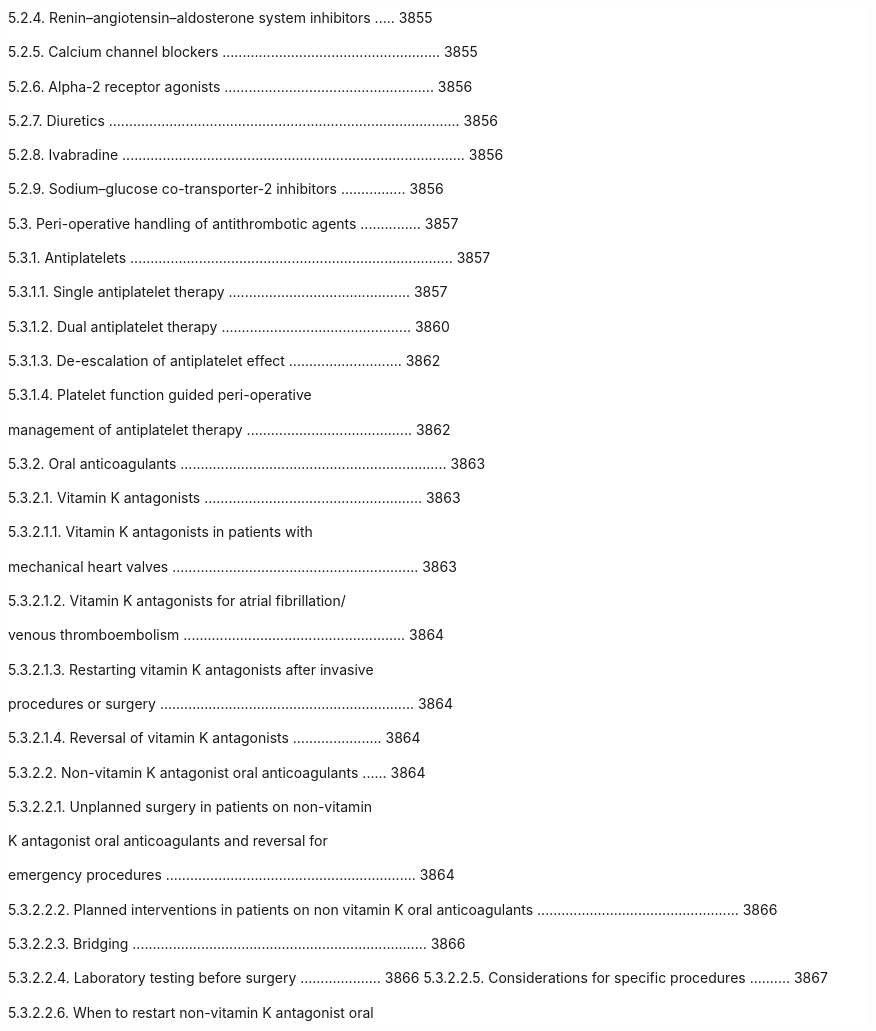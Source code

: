 5.2.4. Renin–angiotensin–aldosterone system inhibitors ..... 3855

5.2.5. Calcium channel blockers ...................................................... 3855

5.2.6. Alpha-2 receptor agonists .................................................... 3856

5.2.7. Diuretics ....................................................................................... 3856

5.2.8. Ivabradine ..................................................................................... 3856

5.2.9. Sodium–glucose co-transporter-2 inhibitors ................ 3856

5.3. Peri-operative handling of antithrombotic agents ............... 3857

5.3.1. Antiplatelets ................................................................................ 3857

5.3.1.1. Single antiplatelet therapy ............................................. 3857

5.3.1.2. Dual antiplatelet therapy ............................................... 3860

5.3.1.3. De-escalation of antiplatelet effect ............................ 3862

5.3.1.4. Platelet function guided peri-operative

management of antiplatelet therapy ......................................... 3862

5.3.2. Oral anticoagulants .................................................................. 3863

5.3.2.1. Vitamin K antagonists ...................................................... 3863

5.3.2.1.1. Vitamin K antagonists in patients with

mechanical heart valves ............................................................. 3863

5.3.2.1.2. Vitamin K antagonists for atrial fibrillation/

venous thromboembolism ....................................................... 3864

5.3.2.1.3. Restarting vitamin K antagonists after invasive

procedures or surgery ............................................................... 3864

5.3.2.1.4. Reversal of vitamin K antagonists ...................... 3864

5.3.2.2. Non-vitamin K antagonist oral anticoagulants ...... 3864

5.3.2.2.1. Unplanned surgery in patients on non-vitamin

K antagonist oral anticoagulants and reversal for

emergency procedures .............................................................. 3864

5.3.2.2.2. Planned interventions in patients on non
vitamin K oral anticoagulants .................................................. 3866

5.3.2.2.3. Bridging ......................................................................... 3866

5.3.2.2.4. Laboratory testing before surgery .................... 3866
5.3.2.2.5. Considerations for specific procedures .......... 3867


5.3.2.2.6. When to restart non-vitamin K antagonist oral
